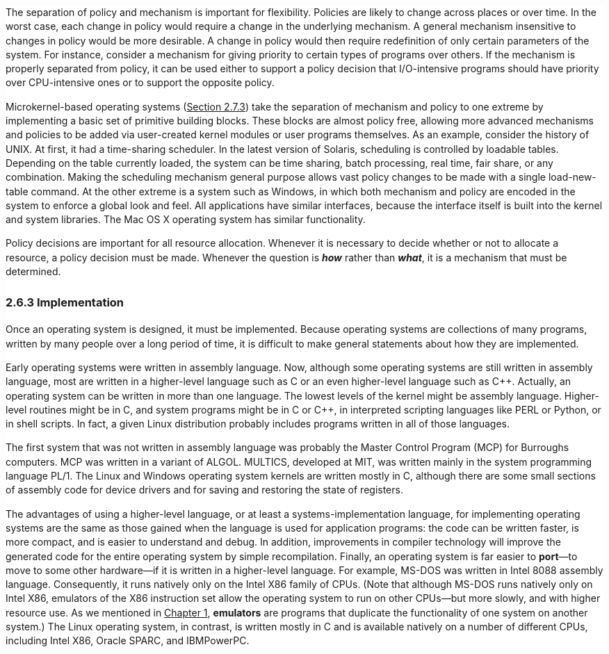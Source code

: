 The separation of policy and mechanism is important for flexibility. Policies are likely to change across places or over time. In the worst case, each change in policy would require a change in the underlying mechanism. A general mechanism insensitive to changes in policy would be more desirable. A change in policy would then require redefinition of only certain parameters of the system. For instance, consider a mechanism for giving priority to certain types of programs over others. If the mechanism is properly separated from policy, it can be used either to support a policy decision that I/O-intensive programs should have priority over CPU-intensive ones or to support the opposite policy.

Microkernel-based operating systems ([Section 2.7.3](https://learning.oreilly.com/library/view/operating-system-concepts/9781118063330/08_chapter02.html#sec2.7.3)) take the separation of mechanism and policy to one extreme by implementing a basic set of primitive building blocks. These blocks are almost policy free, allowing more advanced mechanisms and policies to be added via user-created kernel modules or user programs themselves. As an example, consider the history of UNIX. At first, it had a time-sharing scheduler. In the latest version of Solaris, scheduling is controlled by loadable tables. Depending on the table currently loaded, the system can be time sharing, batch processing, real time, fair share, or any combination. Making the scheduling mechanism general purpose allows vast policy changes to be made with a single load-new-table command. At the other extreme is a system such as Windows, in which both mechanism and policy are encoded in the system to enforce a global look and feel. All applications have similar interfaces, because the interface itself is built into the kernel and system libraries. The Mac OS X operating system has similar functionality.

Policy decisions are important for all resource allocation. Whenever it is necessary to decide whether or not to allocate a resource, a policy decision must be made. Whenever the question is ***how*** rather than ***what***, it is a mechanism that must be determined.

### 2.6.3 Implementation

Once an operating system is designed, it must be implemented. Because operating systems are collections of many programs, written by many people over a long period of time, it is difficult to make general statements about how they are implemented.

Early operating systems were written in assembly language. Now, although some operating systems are still written in assembly language, most are written in a higher-level language such as C or an even higher-level language such as C++. Actually, an operating system can be written in more than one language. The lowest levels of the kernel might be assembly language. Higher-level routines might be in C, and system programs might be in C or C++, in interpreted scripting languages like PERL or Python, or in shell scripts. In fact, a given Linux distribution probably includes programs written in all of those languages.

The first system that was not written in assembly language was probably the Master Control Program (MCP) for Burroughs computers. MCP was written in a variant of ALGOL. MULTICS, developed at MIT, was written mainly in the system programming language PL/1. The Linux and Windows operating system kernels are written mostly in C, although there are some small sections of assembly code for device drivers and for saving and restoring the state of registers.

The advantages of using a higher-level language, or at least a systems-implementation language, for implementing operating systems are the same as those gained when the language is used for application programs: the code can be written faster, is more compact, and is easier to understand and debug. In addition, improvements in compiler technology will improve the generated code for the entire operating system by simple recompilation. Finally, an operating system is far easier to **port**—to move to some other hardware—if it is written in a higher-level language. For example, MS-DOS was written in Intel 8088 assembly language. Consequently, it runs natively only on the Intel X86 family of CPUs. (Note that although MS-DOS runs natively only on Intel X86, emulators of the X86 instruction set allow the operating system to run on other CPUs—but more slowly, and with higher resource use. As we mentioned in [Chapter 1](https://learning.oreilly.com/library/view/operating-system-concepts/9781118063330/07_chapter01.html#chap1), **emulators** are programs that duplicate the functionality of one system on another system.) The Linux operating system, in contrast, is written mostly in C and is available natively on a number of different CPUs, including Intel X86, Oracle SPARC, and IBMPowerPC.
